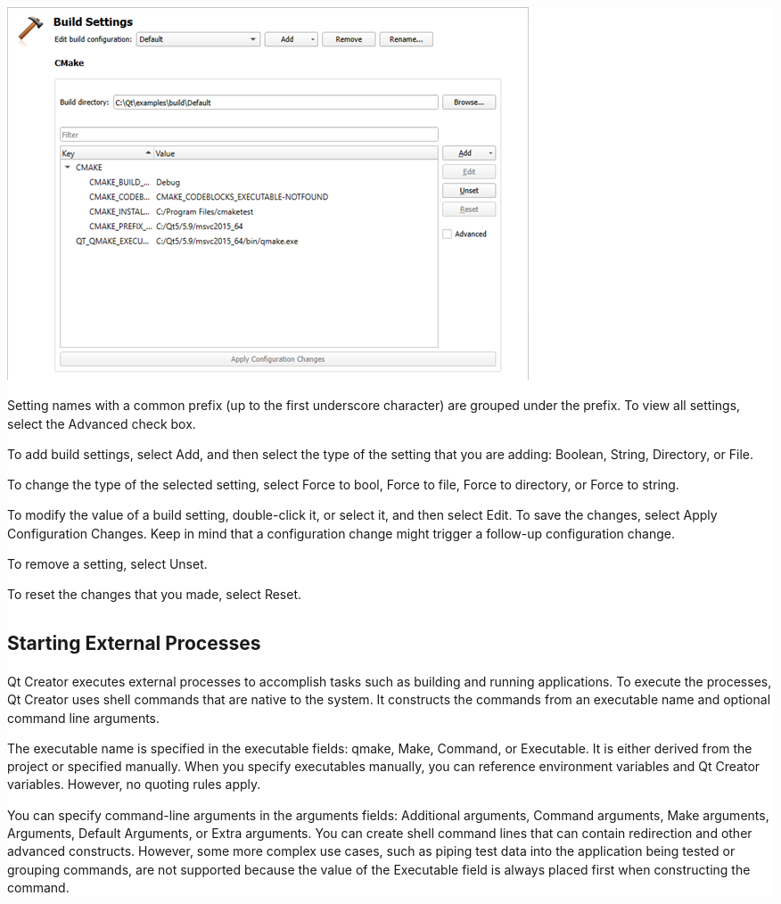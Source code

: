 ![](images/cmake-build-settings.png)

Setting names with a common prefix (up to the first underscore character) are grouped under the prefix. To view all settings, select the Advanced check box.

To add build settings, select Add, and then select the type of the setting that you are adding: Boolean, String, Directory, or File.

To change the type of the selected setting, select Force to bool, Force to file, Force to directory, or Force to string.

To modify the value of a build setting, double-click it, or select it, and then select Edit. To save the changes, select Apply Configuration Changes. Keep in mind that a configuration change might trigger a follow-up configuration change.

To remove a setting, select Unset.

To reset the changes that you made, select Reset.

Starting External Processes
-------------------------------------------------

Qt Creator executes external processes to accomplish tasks such as building and running applications. To execute the processes, Qt Creator uses shell commands that are native to the system. It constructs the commands from an executable name and optional command line arguments.

The executable name is specified in the executable fields: qmake, Make, Command, or Executable. It is either derived from the project or specified manually. When you specify executables manually, you can reference environment variables and Qt Creator variables. However, no quoting rules apply.

You can specify command-line arguments in the arguments fields: Additional arguments, Command arguments, Make arguments, Arguments, Default Arguments, or Extra arguments. You can create shell command lines that can contain redirection and other advanced constructs. However, some more complex use cases, such as piping test data into the application being tested or grouping commands, are not supported because the value of the Executable field is always placed first when constructing the command.
